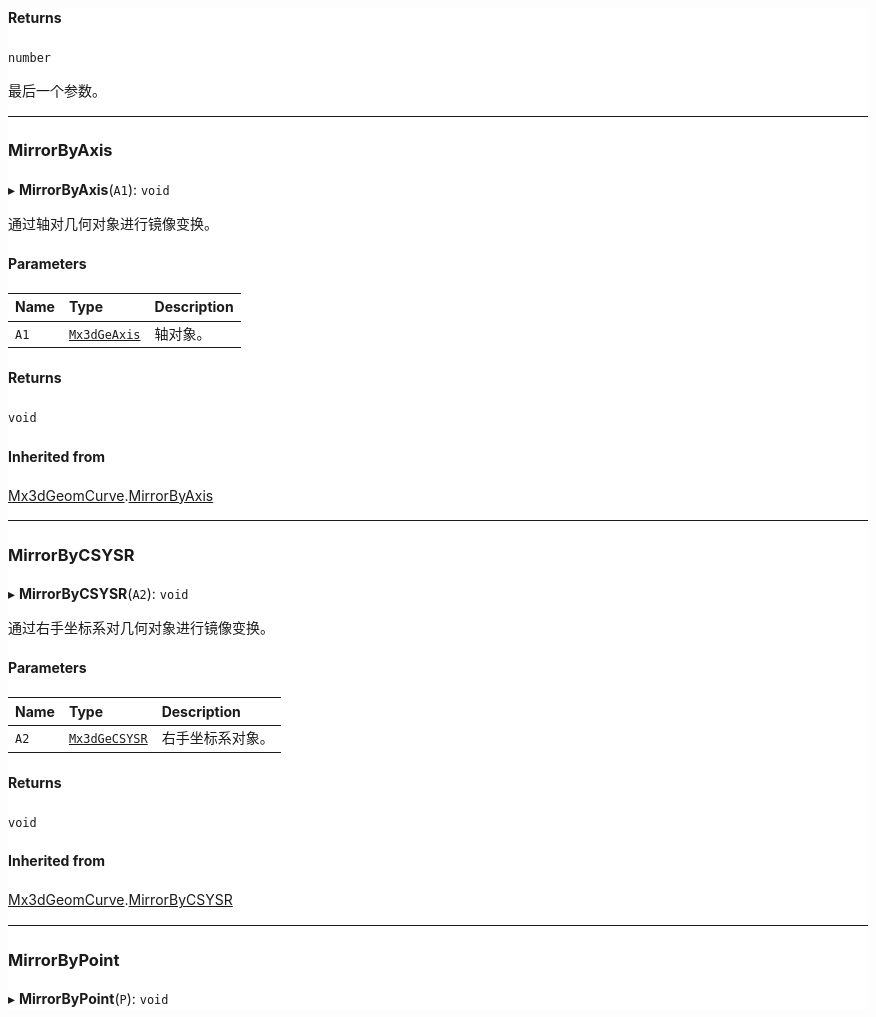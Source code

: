 #### Returns

`number`

最后一个参数。

___

### MirrorByAxis

▸ **MirrorByAxis**(`A1`): `void`

通过轴对几何对象进行镜像变换。

#### Parameters

| Name | Type | Description |
| :------ | :------ | :------ |
| `A1` | [`Mx3dGeAxis`](Mx3dGeAxis.md) | 轴对象。 |

#### Returns

`void`

#### Inherited from

[Mx3dGeomCurve](Mx3dGeomCurve.md).[MirrorByAxis](Mx3dGeomCurve.md#mirrorbyaxis)

___

### MirrorByCSYSR

▸ **MirrorByCSYSR**(`A2`): `void`

通过右手坐标系对几何对象进行镜像变换。

#### Parameters

| Name | Type | Description |
| :------ | :------ | :------ |
| `A2` | [`Mx3dGeCSYSR`](Mx3dGeCSYSR.md) | 右手坐标系对象。 |

#### Returns

`void`

#### Inherited from

[Mx3dGeomCurve](Mx3dGeomCurve.md).[MirrorByCSYSR](Mx3dGeomCurve.md#mirrorbycsysr)

___

### MirrorByPoint

▸ **MirrorByPoint**(`P`): `void`
